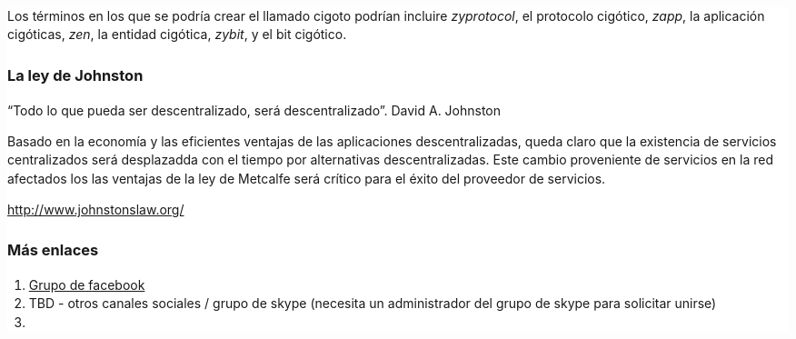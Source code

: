 Los términos en los que se podría crear el llamado cigoto podrían incluire *zyprotocol*, el protocolo cigótico, *zapp*, la aplicación cigóticas, *zen*, la entidad cigótica, *zybit*, y el bit cigótico.

### La ley de Johnston

“Todo lo que pueda ser descentralizado, será descentralizado”. David A. Johnston

Basado en la economía y las eficientes ventajas de las aplicaciones descentralizadas, queda claro que la existencia de servicios centralizados será desplazadda con el tiempo por alternativas descentralizadas. Este cambio proveniente de servicios en la red afectados los las ventajas de la ley de Metcalfe será crítico para el éxito del proveedor de servicios.

http://www.johnstonslaw.org/

### Más enlaces

1. [Grupo de facebook](https://www.facebook.com/groups/appcoins)
2. TBD - otros canales sociales / grupo de skype (necesita un administrador del grupo de skype para solicitar unirse)
3. 
